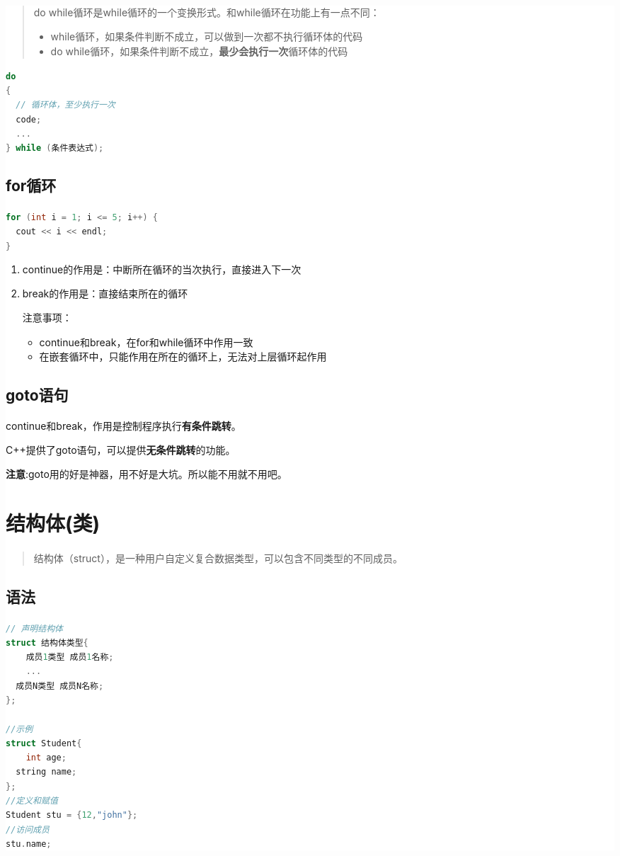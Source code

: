 > do while循环是while循环的一个变换形式。和while循环在功能上有一点不同：
>
> - while循环，如果条件判断不成立，可以做到一次都不执行循环体的代码
> - do while循环，如果条件判断不成立，**最少会执行一次**循环体的代码

```c++
do 
{     
  // 循环体，至少执行一次         
  code;    
  ...    
} while (条件表达式);

```

## for循环

```c++
for (int i = 1; i <= 5; i++) {    
  cout << i << endl;
}

```

1. continue的作用是：中断所在循环的当次执行，直接进入下一次

2. break的作用是：直接结束所在的循环

   

   注意事项：

   - continue和break，在for和while循环中作用一致
   - 在嵌套循环中，只能作用在所在的循环上，无法对上层循环起作用

## goto语句

continue和break，作用是控制程序执行**有条件跳转**。

C++提供了goto语句，可以提供**无条件跳转**的功能。

**注意**:goto用的好是神器，用不好是大坑。所以能不用就不用吧。



# 结构体(类)

> 结构体（struct），是一种用户自定义复合数据类型，可以包含不同类型的不同成员。

## 语法

```c++
// 声明结构体
struct 结构体类型{    
	成员1类型 成员1名称;    
	...    
  成员N类型 成员N名称;
};

//示例
struct Student{    
	int age;
  string name;
};
//定义和赋值
Student stu = {12,"john"};
//访问成员
stu.name;
```